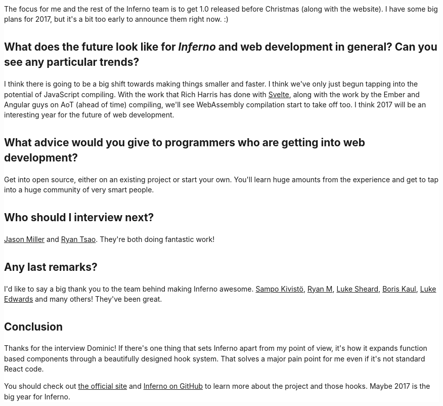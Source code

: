 The focus for me and the rest of the Inferno team is to get 1.0 released before Christmas (along with the website). I have some big plans for 2017, but it's a bit too early to announce them right now. :)

## What does the future look like for *Inferno* and web development in general? Can you see any particular trends?

I think there is going to be a big shift towards making things smaller and faster. I think we've only just begun tapping into the potential of JavaScript compiling. With the work that Rich Harris has done with [Svelte](https://svelte.technology/), along with the work by the Ember and Angular guys on AoT (ahead of time) compiling, we'll see WebAssembly compilation start to take off too. I think 2017 will be an interesting year for the future of web development.

## What advice would you give to programmers who are getting into web development?

Get into open source, either on an existing project or start your own. You'll learn huge amounts from the experience and get to tap into a huge community of very smart people.

## Who should I interview next?

[Jason Miller](https://github.com/developit) and [Ryan Tsao](https://github.com/rtsao). They're both doing fantastic work!

## Any last remarks?

I'd like to say a big thank you to the team behind making Inferno awesome. [Sampo Kivistö](https://github.com/Havunen), [Ryan M](https://github.com/nightwolfz), [Luke Sheard](https://github.com/LukeSheard), [Boris Kaul](https://github.com/localvoid), [Luke Edwards](https://gist.github.com/lukeed) and many others! They've been great.

## Conclusion

Thanks for the interview Dominic! If there's one thing that sets Inferno apart from my point of view, it's how it expands function based components through a beautifully designed hook system. That solves a major pain point for me even if it's not standard React code.

You should check out [the official site](https://infernojs.org/) and [Inferno on GitHub](https://github.com/trueadm/inferno/) to learn more about the project and those hooks. Maybe 2017 is the big year for Inferno.
